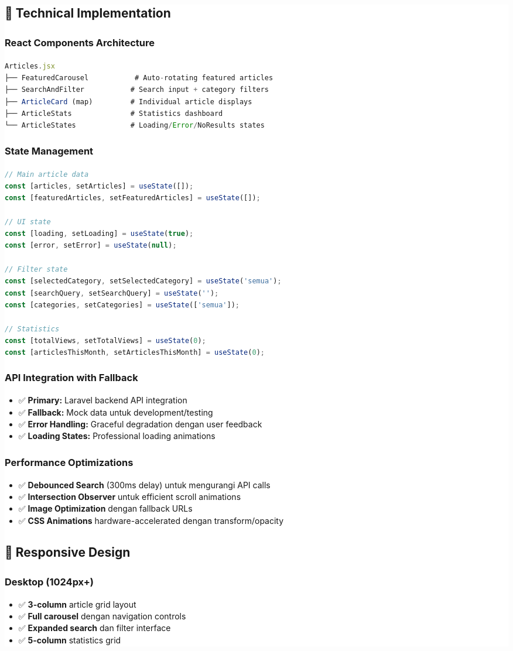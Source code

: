 ## 🚀 Technical Implementation

### **React Components Architecture**
```javascript
Articles.jsx
├── FeaturedCarousel           # Auto-rotating featured articles
├── SearchAndFilter           # Search input + category filters
├── ArticleCard (map)         # Individual article displays
├── ArticleStats              # Statistics dashboard
└── ArticleStates             # Loading/Error/NoResults states
```

### **State Management**
```javascript
// Main article data
const [articles, setArticles] = useState([]);
const [featuredArticles, setFeaturedArticles] = useState([]);

// UI state
const [loading, setLoading] = useState(true);
const [error, setError] = useState(null);

// Filter state  
const [selectedCategory, setSelectedCategory] = useState('semua');
const [searchQuery, setSearchQuery] = useState('');
const [categories, setCategories] = useState(['semua']);

// Statistics
const [totalViews, setTotalViews] = useState(0);
const [articlesThisMonth, setArticlesThisMonth] = useState(0);
```

### **API Integration with Fallback**
- ✅ **Primary:** Laravel backend API integration
- ✅ **Fallback:** Mock data untuk development/testing
- ✅ **Error Handling:** Graceful degradation dengan user feedback
- ✅ **Loading States:** Professional loading animations

### **Performance Optimizations**
- ✅ **Debounced Search** (300ms delay) untuk mengurangi API calls
- ✅ **Intersection Observer** untuk efficient scroll animations
- ✅ **Image Optimization** dengan fallback URLs
- ✅ **CSS Animations** hardware-accelerated dengan transform/opacity

## 📱 Responsive Design

### **Desktop (1024px+)**
- ✅ **3-column** article grid layout
- ✅ **Full carousel** dengan navigation controls
- ✅ **Expanded search** dan filter interface
- ✅ **5-column** statistics grid
